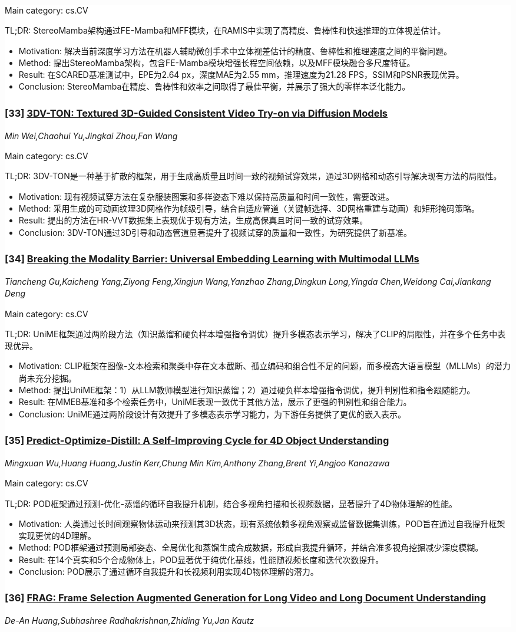 Main category: cs.CV

TL;DR: StereoMamba架构通过FE-Mamba和MFF模块，在RAMIS中实现了高精度、鲁棒性和快速推理的立体视差估计。

- Motivation: 解决当前深度学习方法在机器人辅助微创手术中立体视差估计的精度、鲁棒性和推理速度之间的平衡问题。
- Method: 提出StereoMamba架构，包含FE-Mamba模块增强长程空间依赖，以及MFF模块融合多尺度特征。
- Result: 在SCARED基准测试中，EPE为2.64 px，深度MAE为2.55 mm，推理速度为21.28 FPS，SSIM和PSNR表现优异。
- Conclusion: StereoMamba在精度、鲁棒性和效率之间取得了最佳平衡，并展示了强大的零样本泛化能力。


### [33] [3DV-TON: Textured 3D-Guided Consistent Video Try-on via Diffusion Models](https://arxiv.org/abs/2504.17414)
*Min Wei,Chaohui Yu,Jingkai Zhou,Fan Wang*

Main category: cs.CV

TL;DR: 3DV-TON是一种基于扩散的框架，用于生成高质量且时间一致的视频试穿效果，通过3D网格和动态引导解决现有方法的局限性。

- Motivation: 现有视频试穿方法在复杂服装图案和多样姿态下难以保持高质量和时间一致性，需要改进。
- Method: 采用生成的可动画纹理3D网格作为帧级引导，结合自适应管道（关键帧选择、3D网格重建与动画）和矩形掩码策略。
- Result: 提出的方法在HR-VVT数据集上表现优于现有方法，生成高保真且时间一致的试穿效果。
- Conclusion: 3DV-TON通过3D引导和动态管道显著提升了视频试穿的质量和一致性，为研究提供了新基准。


### [34] [Breaking the Modality Barrier: Universal Embedding Learning with Multimodal LLMs](https://arxiv.org/abs/2504.17432)
*Tiancheng Gu,Kaicheng Yang,Ziyong Feng,Xingjun Wang,Yanzhao Zhang,Dingkun Long,Yingda Chen,Weidong Cai,Jiankang Deng*

Main category: cs.CV

TL;DR: UniME框架通过两阶段方法（知识蒸馏和硬负样本增强指令调优）提升多模态表示学习，解决了CLIP的局限性，并在多个任务中表现优异。

- Motivation: CLIP框架在图像-文本检索和聚类中存在文本截断、孤立编码和组合性不足的问题，而多模态大语言模型（MLLMs）的潜力尚未充分挖掘。
- Method: 提出UniME框架：1）从LLM教师模型进行知识蒸馏；2）通过硬负样本增强指令调优，提升判别性和指令跟随能力。
- Result: 在MMEB基准和多个检索任务中，UniME表现一致优于其他方法，展示了更强的判别性和组合能力。
- Conclusion: UniME通过两阶段设计有效提升了多模态表示学习能力，为下游任务提供了更优的嵌入表示。


### [35] [Predict-Optimize-Distill: A Self-Improving Cycle for 4D Object Understanding](https://arxiv.org/abs/2504.17441)
*Mingxuan Wu,Huang Huang,Justin Kerr,Chung Min Kim,Anthony Zhang,Brent Yi,Angjoo Kanazawa*

Main category: cs.CV

TL;DR: POD框架通过预测-优化-蒸馏的循环自我提升机制，结合多视角扫描和长视频数据，显著提升了4D物体理解的性能。

- Motivation: 人类通过长时间观察物体运动来预测其3D状态，现有系统依赖多视角观察或监督数据集训练，POD旨在通过自我提升框架实现更优的4D理解。
- Method: POD框架通过预测局部姿态、全局优化和蒸馏生成合成数据，形成自我提升循环，并结合准多视角挖掘减少深度模糊。
- Result: 在14个真实和5个合成物体上，POD显著优于纯优化基线，性能随视频长度和迭代次数提升。
- Conclusion: POD展示了通过循环自我提升和长视频利用实现4D物体理解的潜力。


### [36] [FRAG: Frame Selection Augmented Generation for Long Video and Long Document Understanding](https://arxiv.org/abs/2504.17447)
*De-An Huang,Subhashree Radhakrishnan,Zhiding Yu,Jan Kautz*
